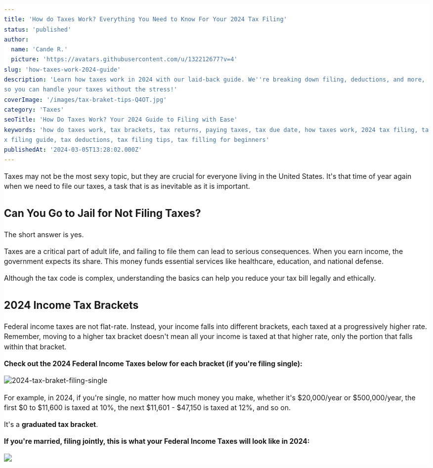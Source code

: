 ```yaml
---
title: 'How do Taxes Work? Everything You Need to Know For Your 2024 Tax Filing'
status: 'published'
author:
  name: 'Cande R.'
  picture: 'https://avatars.githubusercontent.com/u/132212677?v=4'
slug: 'how-taxes-work-2024-guide'
description: 'Learn how taxes work in 2024 with our laid-back guide. We''re breaking down filing, deductions, and more, so you can handle your taxes without the stress!'
coverImage: '/images/tax-braket-tips-Q4OT.jpg'
category: 'Taxes'
seoTitle: 'How Do Taxes Work? Your 2024 Guide to Filing with Ease'
keywords: 'how do taxes work, tax brackets, tax returns, paying taxes, tax due date, how taxes work, 2024 tax filing, tax filing guide, tax deductions, tax filing tips, tax filling for beginners'
publishedAt: '2024-03-05T13:28:02.000Z'
---
```


Taxes may not be the most sexy topic, but they are crucial for everyone living in the United States. It's that time of year again when we need to file our taxes, a task that is as inevitable as it is important.

## Can You Go to Jail for Not Filing Taxes?

The short answer is yes.

Taxes are a critical part of adult life, and failing to file them can lead to serious consequences. When you earn income, the government expects its share. This money funds essential services like healthcare, education, and national defense.

Although the tax code is complex, understanding the basics can help you reduce your tax bill legally and ethically.

## 2024 Income Tax Brackets

Federal income taxes are not flat-rate. Instead, your income falls into different brackets, each taxed at a progressively higher rate. Remember, moving to a higher tax bracket doesn't mean all your income is taxed at that higher rate, only the portion that falls within that bracket.

**Check out the 2024 Federal Income Taxes below for each bracket (if you're filing single):**

![2024-tax-braket-filing-single](/images/screen-shot-2024-03-10-at-9.13.08-am-UzMj.png)

For example, in 2024, if you're single, no matter how much money you make, whether it's $20,000/year or $500,000/year, the first $0 to $11,600 is taxed at 10%, the next $11,601 - $47,150 is taxed at 12%, and so on.

It's a **graduated tax bracket**.

**If you're married, filing jointly, this is what your Federal Income Taxes will look like in 2024:**

![](/images/screen-shot-2024-03-10-at-9.16.17-am-M4Nj.png)
